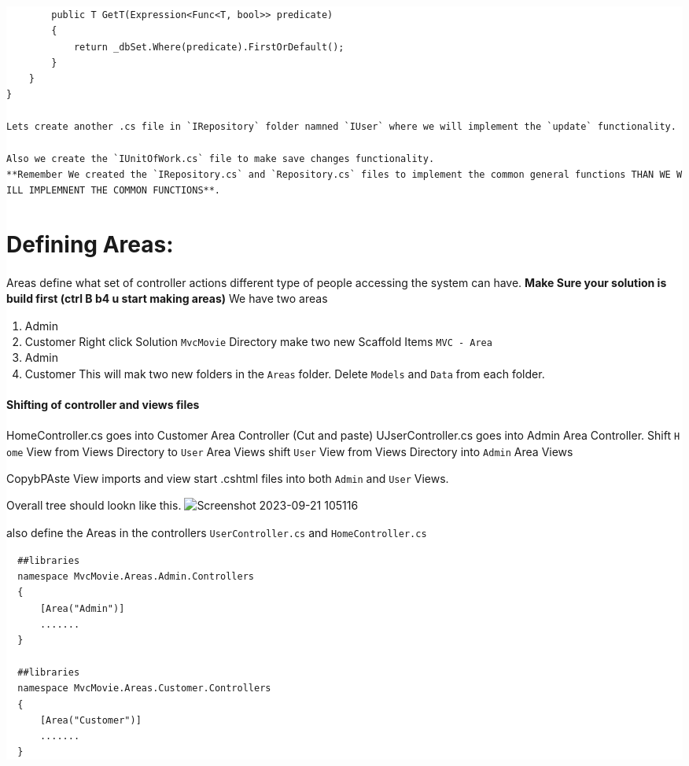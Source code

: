     		public T GetT(Expression<Func<T, bool>> predicate)
    		{
    			return _dbSet.Where(predicate).FirstOrDefault();
    		}
    	}
    }

    Lets create another .cs file in `IRepository` folder namned `IUser` where we will implement the `update` functionality.

    Also we create the `IUnitOfWork.cs` file to make save changes functionality.
    **Remember We created the `IRepository.cs` and `Repository.cs` files to implement the common general functions THAN WE WILL IMPLEMNENT THE COMMON FUNCTIONS**.


# Defining Areas:

Areas define what set of controller actions different type of people accessing the system can have.
**Make Sure your solution is build first (ctrl B b4 u start making areas)**
We have two areas
1. Admin
2. Customer
Right click Solution `MvcMovie` Directory make two new Scaffold Items `MVC - Area`
1. Admin
2. Customer
This will mak two new folders in the `Areas` folder. Delete `Models` and `Data` from each folder.

#### Shifting of controller and views files
HomeController.cs goes into Customer Area Controller (Cut and paste)
UJserController.cs goes into Admin Area Controller.
Shift `Home` View from Views Directory to `User` Area Views
shift `User` View from Views Directory into `Admin` Area Views

CopybPAste View imports and view start .cshtml files into both `Admin` and `User` Views. 

Overall tree should lookn like this.
![Screenshot 2023-09-21 105116](https://github.com/shahoodzee/MvcMovie/assets/93043483/ee1387ab-d7e8-4242-b31c-220399f7dbc7)

also define the Areas in the controllers `UserController.cs` and `HomeController.cs`

      ##libraries 
      namespace MvcMovie.Areas.Admin.Controllers
      {
          [Area("Admin")]
          .......
      }

      ##libraries 
      namespace MvcMovie.Areas.Customer.Controllers
      {
          [Area("Customer")]
          .......
      }
